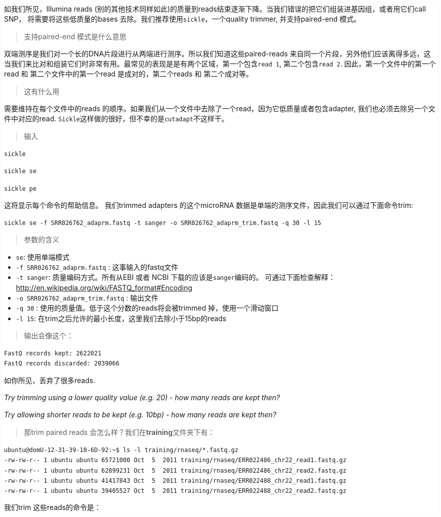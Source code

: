 如我们所见，Illumina reads (别的其他技术同样如此)的质量到reads结束逐渐下降。当我们错误的把它们组装进基因组，或者用它们call SNP， 将需要将这些低质量的bases 去除。我们推荐使用`sickle`，一个quality trimmer, 并支持paired-end 模式。

> 支持paired-end 模式是什么意思

双端测序是我们对一个长的DNA片段进行从两端进行测序。所以我们知道这些paired-reads 来自同一个片段，另外他们应该离得多远，这当我们来比对和组装它们时非常有用。最常见的表现是是有两个区域，第一个包含`read 1`, 第二个包含`read 2`. 因此，第一个文件中的第一个read 和 第二个文件中的第一个read 是成对的，第二个reads 和 第二个成对等。

> 这有什么用

需要维持在每个文件中的reads 的顺序。如果我们从一个文件中去除了一个read，因为它低质量或者包含adapter, 我们也必须去除另一个文件中对应的read. `Sickle`这样做的很好，但不幸的是`cutadapt`不这样干。

> 输入

`sickle`

`sickle se`

`sickle pe`

这将显示每个命令的帮助信息。 我们trimmed adapters 的这个microRNA 数据是单端的测序文件，因此我们可以通过下面命令trim:

```shell
sickle se -f SRR026762_adaprm.fastq -t sanger -o SRR026762_adaprm_trim.fastq -q 30 -l 15
```

> 参数的含义

+ `se`: 使用单端模式
+ `-f SRR026762_adaprm.fastq` : 这事输入的fastq文件
+ `-t sanger`: 质量编码方式。所有从EBI 或者 NCBI 下载的应该是`sanger`编码的。 可通过下面检查解释：<http://en.wikipedia.org/wiki/FASTQ_format#Encoding>
+ `-o SRR026762_adaprm_trim.fastq` : 输出文件
+ `-q 30` : 使用的质量值。低于这个分数的reads将会被trimmed 掉，使用一个滑动窗口
+ `-l 15`: 在trim之后允许的最小长度，这里我们去除小于15bp的reads

> 输出会像这个：

```
FastQ records kept: 2622021
FastQ records discarded: 2039066
```

如你所见，丢弃了很多reads. 

*Try trimming using a lower quality value (e.g. 20) - how many reads are kept then?*

*Try allowing shorter reads to be kept (e.g. 10bp) - how many reads are kept then?*

> 那trim paired reads 会怎么样？我们在**training**文件夹下有：

```shell
ubuntu@domU-12-31-39-10-6D-92:~$ ls -l training/rnaseq/*.fastq.gz
-rw-rw-r-- 1 ubuntu ubuntu 65721000 Oct  5  2011 training/rnaseq/ERR022486_chr22_read1.fastq.gz
-rw-rw-r-- 1 ubuntu ubuntu 62899231 Oct  5  2011 training/rnaseq/ERR022486_chr22_read2.fastq.gz
-rw-rw-r-- 1 ubuntu ubuntu 41417843 Oct  5  2011 training/rnaseq/ERR022488_chr22_read1.fastq.gz
-rw-rw-r-- 1 ubuntu ubuntu 39405527 Oct  5  2011 training/rnaseq/ERR022488_chr22_read2.fastq.gz
```

我们trim 这些reads的命令是：
